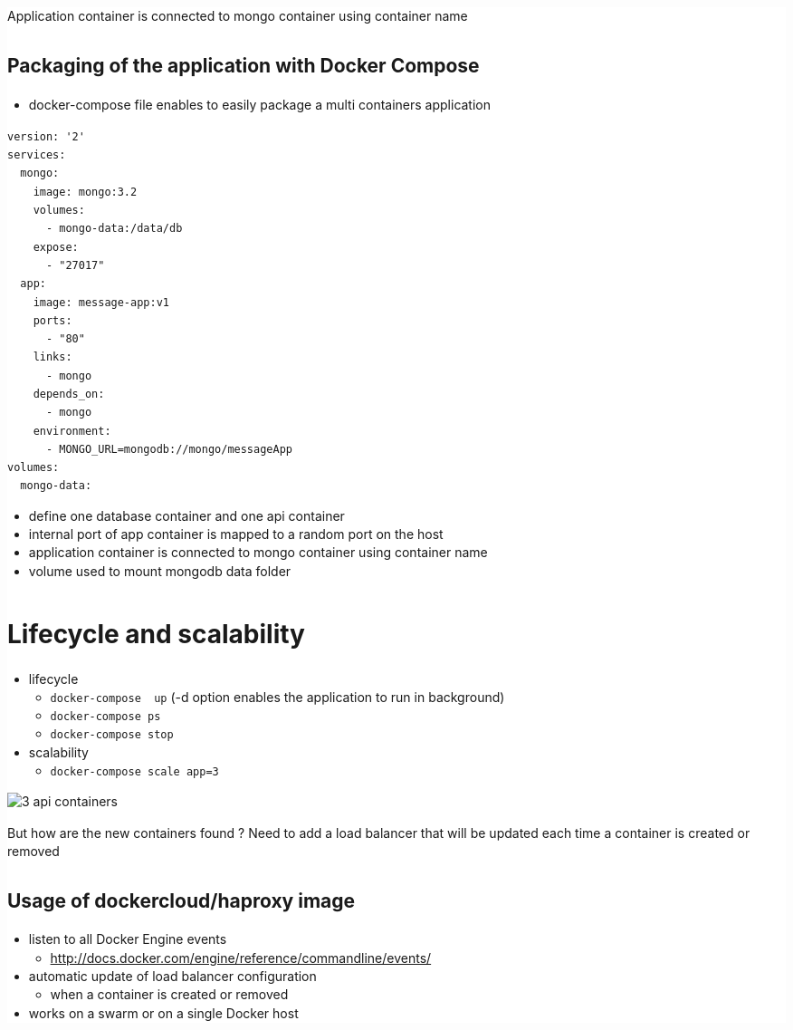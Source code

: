 Application container is connected to mongo container using container name

## Packaging of the application with Docker Compose

* docker-compose file enables to easily package a multi containers application

```
version: '2'
services:
  mongo:
    image: mongo:3.2
    volumes:
      - mongo-data:/data/db
    expose:
      - "27017"
  app:
    image: message-app:v1
    ports:
      - "80"
    links:
      - mongo
    depends_on:
      - mongo
    environment:
      - MONGO_URL=mongodb://mongo/messageApp
volumes:
  mongo-data:
```

* define one database container and one api container
* internal port of app container is mapped to a random port on the host
* application container is connected to mongo container using container name
* volume used to mount mongodb data folder

# Lifecycle and scalability

* lifecycle
  * ```docker-compose  up```  (-d option enables the application to run in background)
  * ```docker-compose ps```
  * ```docker-compose stop```
* scalability
  * ```docker-compose scale app=3```

![3 api containers](https://dl.dropboxusercontent.com/u/2330187/docker/labs/node/single_host_net_1.png)

But how are the new containers found ?
Need to add a load balancer that will be updated each time a container is created or removed

## Usage of dockercloud/haproxy image

* listen to all Docker Engine events
  * http://docs.docker.com/engine/reference/commandline/events/
* automatic update of load balancer configuration
  * when a container is created or removed
* works on a swarm or on a single Docker host
